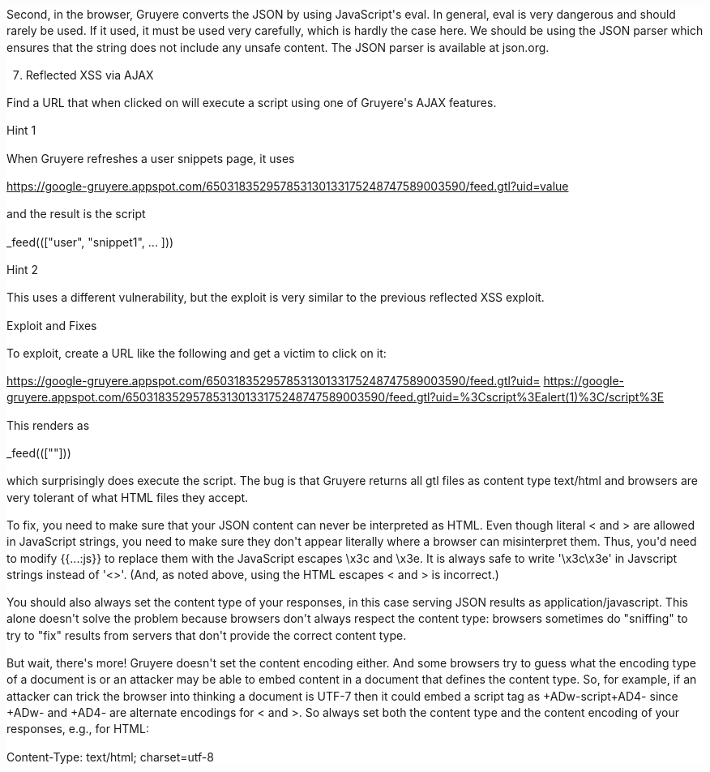 Second, in the browser, Gruyere converts the JSON by using JavaScript's eval. In general, eval is very dangerous and should rarely be used. If it used, it must be used very carefully, which is hardly the case here. We should be using the JSON parser which ensures that the string does not include any unsafe content. The JSON parser is available at json.org. 


7. Reflected XSS via AJAX

 Find a URL that when clicked on will execute a script using one of Gruyere's AJAX features.

Hint 1

When Gruyere refreshes a user snippets page, it uses

https://google-gruyere.appspot.com/650318352957853130133175248747589003590/feed.gtl?uid=value

and the result is the script

_feed((["user", "snippet1", ... ]))

Hint 2

This uses a different vulnerability, but the exploit is very similar to the previous reflected XSS exploit.

Exploit and Fixes

To exploit, create a URL like the following and get a victim to click on it:

https://google-gruyere.appspot.com/650318352957853130133175248747589003590/feed.gtl?uid=<script>alert(1)</script>
https://google-gruyere.appspot.com/650318352957853130133175248747589003590/feed.gtl?uid=%3Cscript%3Ealert(1)%3C/script%3E

This renders as

_feed((["<script>alert(1)</script>"]))

which surprisingly does execute the script. The bug is that Gruyere returns all gtl files as content type text/html and browsers are very tolerant of what HTML files they accept.

To fix, you need to make sure that your JSON content can never be interpreted as HTML. Even though literal < and > are allowed in JavaScript strings, you need to make sure they don't appear literally where a browser can misinterpret them. Thus, you'd need to modify {{...:js}} to replace them with the JavaScript escapes \x3c and \x3e. It is always safe to write '\x3c\x3e' in Javscript strings instead of '<>'. (And, as noted above, using the HTML escapes &lt; and &gt; is incorrect.)

You should also always set the content type of your responses, in this case serving JSON results as application/javascript. This alone doesn't solve the problem because browsers don't always respect the content type: browsers sometimes do "sniffing" to try to "fix" results from servers that don't provide the correct content type.

But wait, there's more! Gruyere doesn't set the content encoding either. And some browsers try to guess what the encoding type of a document is or an attacker may be able to embed content in a document that defines the content type. So, for example, if an attacker can trick the browser into thinking a document is UTF-7 then it could embed a script tag as +ADw-script+AD4- since +ADw- and +AD4- are alternate encodings for < and >. So always set both the content type and the content encoding of your responses, e.g., for HTML:

Content-Type: text/html; charset=utf-8


 